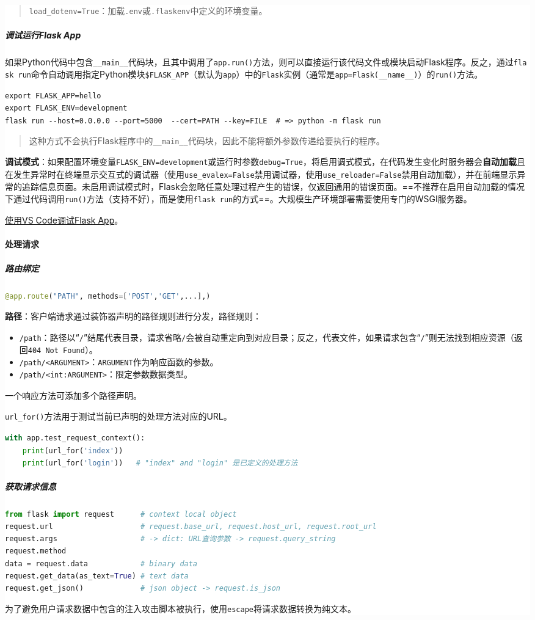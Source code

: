 > `load_dotenv=True`：加载`.env`或`.flaskenv`中定义的环境变量。

##### 调试运行Flask App

如果Python代码中包含`__main__`代码块，且其中调用了`app.run()`方法，则可以直接运行该代码文件或模块启动Flask程序。反之，通过`flask run`命令自动调用指定Python模块`$FLASK_APP`（默认为`app`）中的`Flask`实例（通常是`app=Flask(__name__)`）的`run()`方法。

```shell
export FLASK_APP=hello
export FLASK_ENV=development
flask run --host=0.0.0.0 --port=5000  --cert=PATH --key=FILE  # => python -m flask run
```

> 这种方式不会执行Flask程序中的`__main__`代码块，因此不能将额外参数传递给要执行的程序。

**调试模式**：如果配置环境变量`FLASK_ENV=development`或运行时参数`debug=True`，将启用调式模式，在代码发生变化时服务器会**自动加载**且在发生异常时在终端显示交互式的调试器（使用`use_evalex=False`禁用调试器，使用`use_reloader=False`禁用自动加载），并在前端显示异常的追踪信息页面。未启用调试模式时，Flask会忽略任意处理过程产生的错误，仅返回通用的错误页面。==不推荐在启用自动加载的情况下通过代码调用`run()`方法（支持不好），而是使用`flask run`的方式==。大规模生产环境部署需要使用专门的WSGI服务器。

[使用VS Code调试Flask App](https://code.visualstudio.com/docs/python/tutorial-flask)。

#### 处理请求

##### 路由绑定

```python
@app.route("PATH", methods=['POST','GET',...],)
```

**路径**：客户端请求通过装饰器声明的路径规则进行分发，路径规则：

- `/path`：路径以“`/`”结尾代表目录，请求省略`/`会被自动重定向到对应目录；反之，代表文件，如果请求包含“`/`”则无法找到相应资源（返回`404 Not Found`）。
- `/path/<ARGUMENT>`：`ARGUMENT`作为响应函数的参数。
- `/path/<int:ARGUMENT>`：限定参数数据类型。

一个响应方法可添加多个路径声明。

`url_for()`方法用于测试当前已声明的处理方法对应的URL。

```python
with app.test_request_context():
    print(url_for('index'))
    print(url_for('login'))   # "index" and "login" 是已定义的处理方法 
```

##### 获取请求信息

```python
from flask import request      # context local object
request.url                    # request.base_url, request.host_url, request.root_url
request.args                   # -> dict: URL查询参数 -> request.query_string
request.method
data = request.data            # binary data
request.get_data(as_text=True) # text data
request.get_json()             # json object -> request.is_json
```

为了避免用户请求数据中包含的注入攻击脚本被执行，使用`escape`将请求数据转换为纯文本。


[^flask-fastapi]: [Moving from Flask to FastAPI | TestDriven.io](https://testdriven.io/blog/moving-from-flask-to-fastapi/).
[^fastapi]: [*FastAPI framework, high performance, easy to learn, fast to code, ready for production*](https://fastapi.tiangolo.com/)